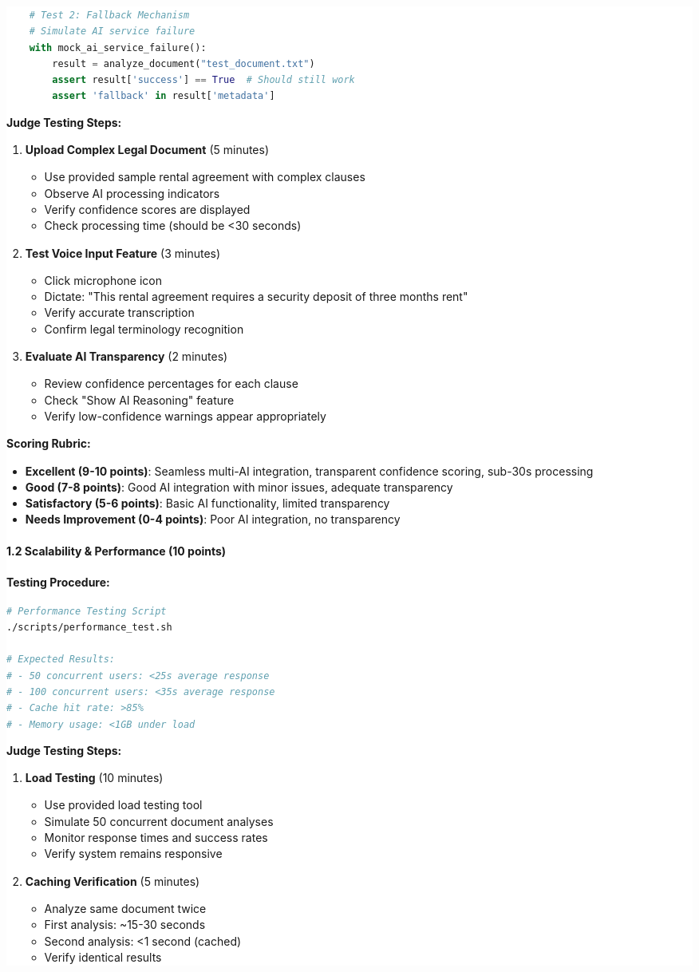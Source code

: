 ```python
    # Test 2: Fallback Mechanism
    # Simulate AI service failure
    with mock_ai_service_failure():
        result = analyze_document("test_document.txt")
        assert result['success'] == True  # Should still work
        assert 'fallback' in result['metadata']
```

**Judge Testing Steps:**
1. **Upload Complex Legal Document** (5 minutes)
   - Use provided sample rental agreement with complex clauses
   - Observe AI processing indicators
   - Verify confidence scores are displayed
   - Check processing time (should be <30 seconds)

2. **Test Voice Input Feature** (3 minutes)
   - Click microphone icon
   - Dictate: "This rental agreement requires a security deposit of three months rent"
   - Verify accurate transcription
   - Confirm legal terminology recognition

3. **Evaluate AI Transparency** (2 minutes)
   - Review confidence percentages for each clause
   - Check "Show AI Reasoning" feature
   - Verify low-confidence warnings appear appropriately

**Scoring Rubric:**
- **Excellent (9-10 points)**: Seamless multi-AI integration, transparent confidence scoring, sub-30s processing
- **Good (7-8 points)**: Good AI integration with minor issues, adequate transparency
- **Satisfactory (5-6 points)**: Basic AI functionality, limited transparency
- **Needs Improvement (0-4 points)**: Poor AI integration, no transparency

#### 1.2 Scalability & Performance (10 points)
**Testing Procedure:**
```bash
# Performance Testing Script
./scripts/performance_test.sh

# Expected Results:
# - 50 concurrent users: <25s average response
# - 100 concurrent users: <35s average response  
# - Cache hit rate: >85%
# - Memory usage: <1GB under load
```

**Judge Testing Steps:**
1. **Load Testing** (10 minutes)
   - Use provided load testing tool
   - Simulate 50 concurrent document analyses
   - Monitor response times and success rates
   - Verify system remains responsive

2. **Caching Verification** (5 minutes)
   - Analyze same document twice
   - First analysis: ~15-30 seconds
   - Second analysis: <1 second (cached)
   - Verify identical results
